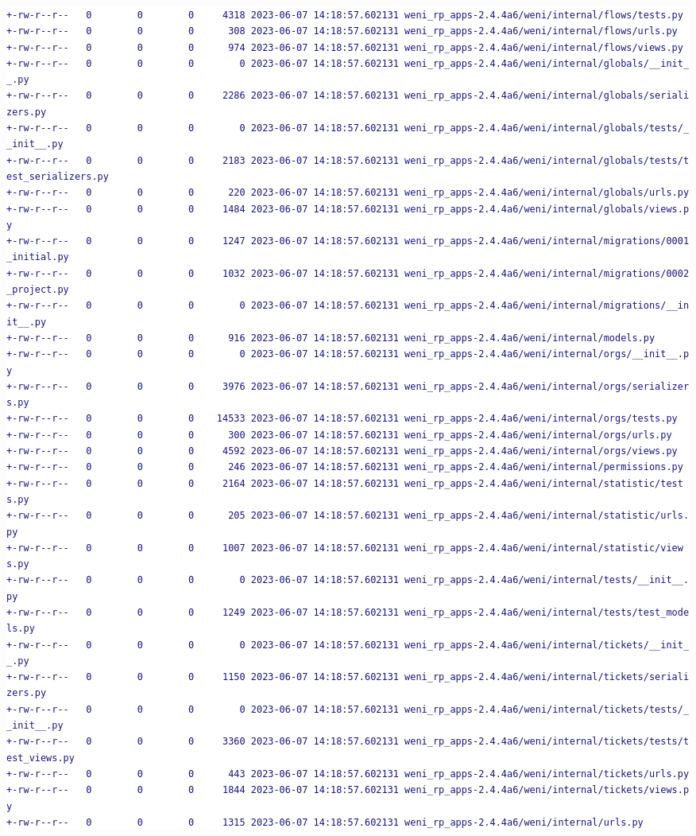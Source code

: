 ```diff
+-rw-r--r--   0        0        0     4318 2023-06-07 14:18:57.602131 weni_rp_apps-2.4.4a6/weni/internal/flows/tests.py
+-rw-r--r--   0        0        0      308 2023-06-07 14:18:57.602131 weni_rp_apps-2.4.4a6/weni/internal/flows/urls.py
+-rw-r--r--   0        0        0      974 2023-06-07 14:18:57.602131 weni_rp_apps-2.4.4a6/weni/internal/flows/views.py
+-rw-r--r--   0        0        0        0 2023-06-07 14:18:57.602131 weni_rp_apps-2.4.4a6/weni/internal/globals/__init__.py
+-rw-r--r--   0        0        0     2286 2023-06-07 14:18:57.602131 weni_rp_apps-2.4.4a6/weni/internal/globals/serializers.py
+-rw-r--r--   0        0        0        0 2023-06-07 14:18:57.602131 weni_rp_apps-2.4.4a6/weni/internal/globals/tests/__init__.py
+-rw-r--r--   0        0        0     2183 2023-06-07 14:18:57.602131 weni_rp_apps-2.4.4a6/weni/internal/globals/tests/test_serializers.py
+-rw-r--r--   0        0        0      220 2023-06-07 14:18:57.602131 weni_rp_apps-2.4.4a6/weni/internal/globals/urls.py
+-rw-r--r--   0        0        0     1484 2023-06-07 14:18:57.602131 weni_rp_apps-2.4.4a6/weni/internal/globals/views.py
+-rw-r--r--   0        0        0     1247 2023-06-07 14:18:57.602131 weni_rp_apps-2.4.4a6/weni/internal/migrations/0001_initial.py
+-rw-r--r--   0        0        0     1032 2023-06-07 14:18:57.602131 weni_rp_apps-2.4.4a6/weni/internal/migrations/0002_project.py
+-rw-r--r--   0        0        0        0 2023-06-07 14:18:57.602131 weni_rp_apps-2.4.4a6/weni/internal/migrations/__init__.py
+-rw-r--r--   0        0        0      916 2023-06-07 14:18:57.602131 weni_rp_apps-2.4.4a6/weni/internal/models.py
+-rw-r--r--   0        0        0        0 2023-06-07 14:18:57.602131 weni_rp_apps-2.4.4a6/weni/internal/orgs/__init__.py
+-rw-r--r--   0        0        0     3976 2023-06-07 14:18:57.602131 weni_rp_apps-2.4.4a6/weni/internal/orgs/serializers.py
+-rw-r--r--   0        0        0    14533 2023-06-07 14:18:57.602131 weni_rp_apps-2.4.4a6/weni/internal/orgs/tests.py
+-rw-r--r--   0        0        0      300 2023-06-07 14:18:57.602131 weni_rp_apps-2.4.4a6/weni/internal/orgs/urls.py
+-rw-r--r--   0        0        0     4592 2023-06-07 14:18:57.602131 weni_rp_apps-2.4.4a6/weni/internal/orgs/views.py
+-rw-r--r--   0        0        0      246 2023-06-07 14:18:57.602131 weni_rp_apps-2.4.4a6/weni/internal/permissions.py
+-rw-r--r--   0        0        0     2164 2023-06-07 14:18:57.602131 weni_rp_apps-2.4.4a6/weni/internal/statistic/tests.py
+-rw-r--r--   0        0        0      205 2023-06-07 14:18:57.602131 weni_rp_apps-2.4.4a6/weni/internal/statistic/urls.py
+-rw-r--r--   0        0        0     1007 2023-06-07 14:18:57.602131 weni_rp_apps-2.4.4a6/weni/internal/statistic/views.py
+-rw-r--r--   0        0        0        0 2023-06-07 14:18:57.602131 weni_rp_apps-2.4.4a6/weni/internal/tests/__init__.py
+-rw-r--r--   0        0        0     1249 2023-06-07 14:18:57.602131 weni_rp_apps-2.4.4a6/weni/internal/tests/test_models.py
+-rw-r--r--   0        0        0        0 2023-06-07 14:18:57.602131 weni_rp_apps-2.4.4a6/weni/internal/tickets/__init__.py
+-rw-r--r--   0        0        0     1150 2023-06-07 14:18:57.602131 weni_rp_apps-2.4.4a6/weni/internal/tickets/serializers.py
+-rw-r--r--   0        0        0        0 2023-06-07 14:18:57.602131 weni_rp_apps-2.4.4a6/weni/internal/tickets/tests/__init__.py
+-rw-r--r--   0        0        0     3360 2023-06-07 14:18:57.602131 weni_rp_apps-2.4.4a6/weni/internal/tickets/tests/test_views.py
+-rw-r--r--   0        0        0      443 2023-06-07 14:18:57.602131 weni_rp_apps-2.4.4a6/weni/internal/tickets/urls.py
+-rw-r--r--   0        0        0     1844 2023-06-07 14:18:57.602131 weni_rp_apps-2.4.4a6/weni/internal/tickets/views.py
+-rw-r--r--   0        0        0     1315 2023-06-07 14:18:57.602131 weni_rp_apps-2.4.4a6/weni/internal/urls.py
```